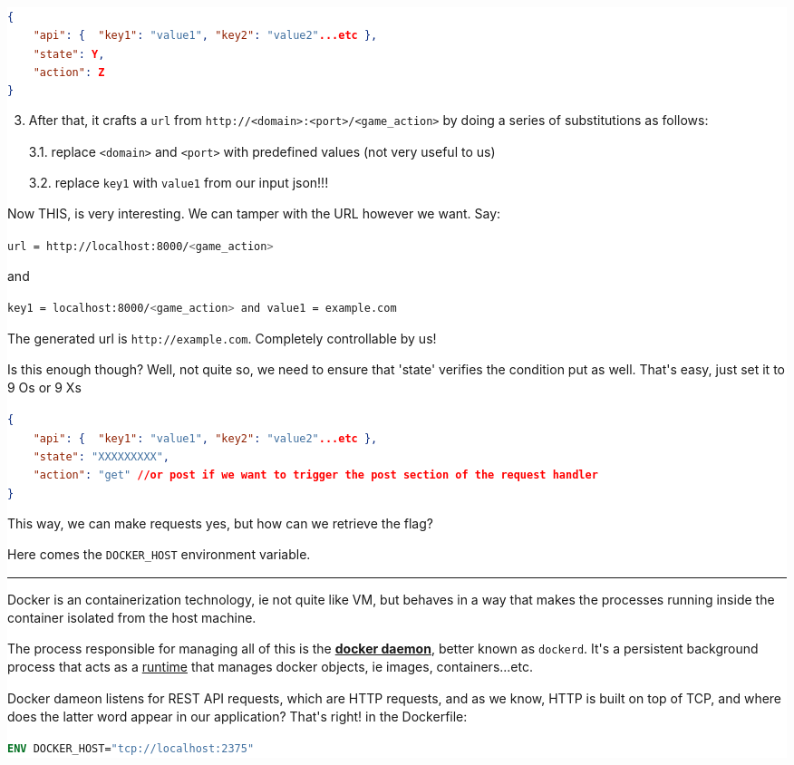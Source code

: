 ```json
{
    "api": {  "key1": "value1", "key2": "value2"...etc },
    "state": Y,
    "action": Z
}
```

3. After that, it crafts a `url` from `http://<domain>:<port>/<game_action>` by doing a series of substitutions as follows:

    3.1. replace `<domain>` and `<port>` with predefined values (not very useful to us)

    3.2. replace `key1` with `value1` from our input json!!!

Now THIS, is very interesting. We can tamper with the URL however we want. Say:

```bash
url = http://localhost:8000/<game_action>
```
and
```bash
key1 = localhost:8000/<game_action> and value1 = example.com
```

The generated url is `http://example.com`. Completely controllable by us!

Is this enough though? Well, not quite so, we need to ensure that 'state' verifies the condition put as well.
That's easy, just set it to 9 Os or 9 Xs

```json
{
    "api": {  "key1": "value1", "key2": "value2"...etc },
    "state": "XXXXXXXXX",
    "action": "get" //or post if we want to trigger the post section of the request handler
}
```

This way, we can make requests yes, but how can we retrieve the flag?

Here comes the `DOCKER_HOST` environment variable.

---

Docker is an containerization technology, ie not quite like VM, but behaves in a way
that makes the processes running inside the container isolated from the host machine.

The process responsible for managing all of this is the [**docker daemon**](https://docs.docker.com/reference/cli/dockerd/#daemon-socket-option), better known as `dockerd`.
It's a persistent background process that acts as a [runtime](https://stackoverflow.com/questions/3900549/what-is-runtime) that manages docker objects, ie images, containers...etc.

Docker dameon listens for REST API requests, which are HTTP requests, and as we know, HTTP
is built on top of TCP, and where does the latter word appear in our application? That's right! in the Dockerfile:

```Dockerfile
ENV DOCKER_HOST="tcp://localhost:2375"
```
